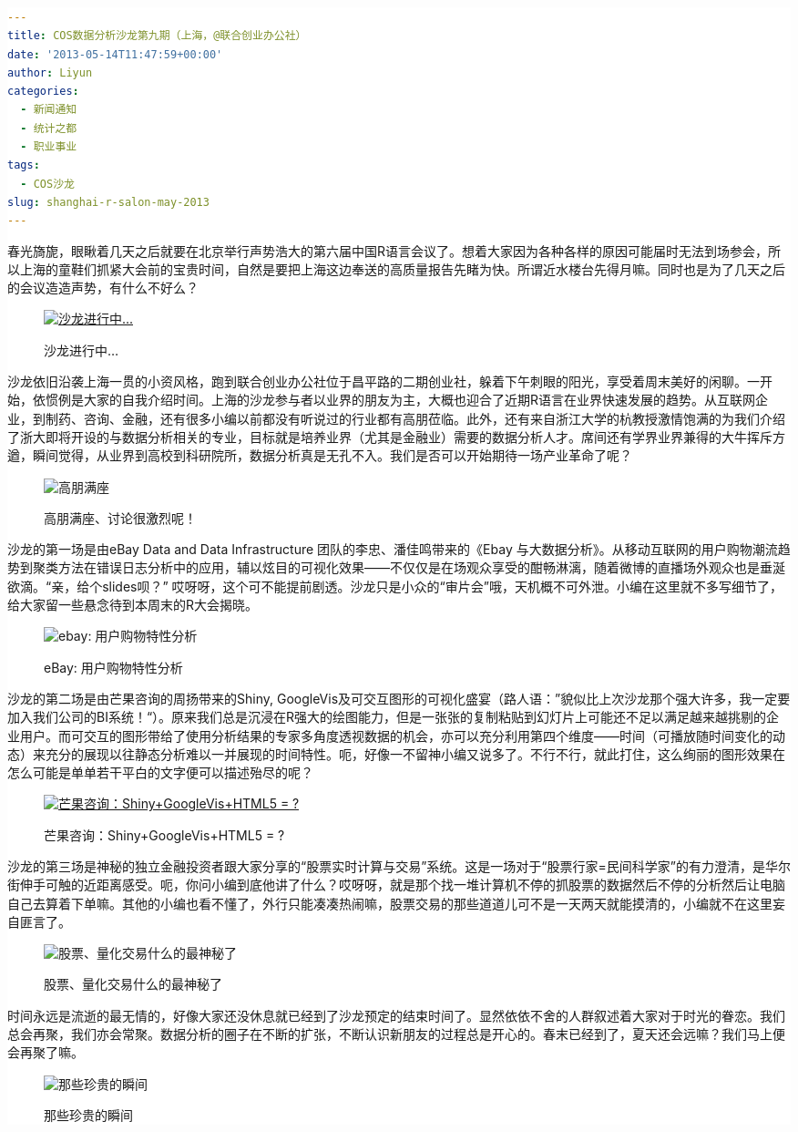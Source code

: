 ```yaml
---
title: COS数据分析沙龙第九期（上海，@联合创业办公社）
date: '2013-05-14T11:47:59+00:00'
author: Liyun
categories:
  - 新闻通知
  - 统计之都
  - 职业事业
tags:
  - COS沙龙
slug: shanghai-r-salon-may-2013
---
```


春光旖旎，眼瞅着几天之后就要在北京举行声势浩大的第六届中国R语言会议了。想着大家因为各种各样的原因可能届时无法到场参会，所以上海的童鞋们抓紧大会前的宝贵时间，自然是要把上海这边奉送的高质量报告先睹为快。所谓近水楼台先得月嘛。同时也是为了几天之后的会议造造声势，有什么不好么？<figure id="attachment_7788" style="width: 1024px" class="wp-caption aligncenter">

[<img class=" wp-image-7788" title="沙龙进行中..." alt="沙龙进行中..." src="http://cos.name/wp-content/uploads/2013/05/salon3.jpg" width="1024" height="768" srcset="http://cos.name/wp-content/uploads/2013/05/salon3.jpg 1024w, http://cos.name/wp-content/uploads/2013/05/salon3-300x225.jpg 300w, http://cos.name/wp-content/uploads/2013/05/salon3-500x375.jpg 500w, http://cos.name/wp-content/uploads/2013/05/salon3-400x300.jpg 400w" sizes="(max-width: 1024px) 100vw, 1024px" />](http://cos.name/wp-content/uploads/2013/05/salon3.jpg)<figcaption class="wp-caption-text">沙龙进行中&#8230;</figcaption></figure> 

沙龙依旧沿袭上海一贯的小资风格，跑到联合创业办公社位于昌平路的二期创业社，躲着下午刺眼的阳光，享受着周末美好的闲聊。一开始，依惯例是大家的自我介绍时间。上海的沙龙参与者以业界的朋友为主，大概也迎合了近期R语言在业界快速发展的趋势。从互联网企业，到制药、咨询、金融，还有很多小编以前都没有听说过的行业都有高朋莅临。此外，还有来自浙江大学的杭教授激情饱满的为我们介绍了浙大即将开设的与数据分析相关的专业，目标就是培养业界（尤其是金融业）需要的数据分析人才。席间还有学界业界兼得的大牛挥斥方遒，瞬间觉得，从业界到高校到科研院所，数据分析真是无孔不入。我们是否可以开始期待一场产业革命了呢？
  
<figure id="attachment_7786" style="width: 640px" class="wp-caption aligncenter">

<img class="size-full wp-image-7786" alt="高朋满座" src="http://cos.name/wp-content/uploads/2013/05/salon4.jpg" width="640" height="954" srcset="http://cos.name/wp-content/uploads/2013/05/salon4.jpg 640w, http://cos.name/wp-content/uploads/2013/05/salon4-201x300.jpg 201w, http://cos.name/wp-content/uploads/2013/05/salon4-335x500.jpg 335w" sizes="(max-width: 640px) 100vw, 640px" /><figcaption class="wp-caption-text">高朋满座、讨论很激烈呢！</figcaption></figure> 

沙龙的第一场是由eBay Data and Data Infrastructure 团队的李忠、潘佳鸣带来的《Ebay 与大数据分析》。从移动互联网的用户购物潮流趋势到聚类方法在错误日志分析中的应用，辅以炫目的可视化效果——不仅仅是在场观众享受的酣畅淋漓，随着微博的直播场外观众也是垂涎欲滴。“亲，给个slides呗？” 哎呀呀，这个可不能提前剧透。沙龙只是小众的“审片会”哦，天机概不可外泄。小编在这里就不多写细节了，给大家留一些悬念待到本周末的R大会揭晓。<figure id="attachment_7787" style="width: 960px" class="wp-caption aligncenter">

<img class="size-full wp-image-7787" alt="ebay: 用户购物特性分析" src="http://cos.name/wp-content/uploads/2013/05/salon2.jpg" width="960" height="720" srcset="http://cos.name/wp-content/uploads/2013/05/salon2.jpg 960w, http://cos.name/wp-content/uploads/2013/05/salon2-300x225.jpg 300w, http://cos.name/wp-content/uploads/2013/05/salon2-500x375.jpg 500w, http://cos.name/wp-content/uploads/2013/05/salon2-400x300.jpg 400w" sizes="(max-width: 960px) 100vw, 960px" /><figcaption class="wp-caption-text">eBay: 用户购物特性分析</figcaption></figure> 

沙龙的第二场是由芒果咨询的周扬带来的Shiny, GoogleVis及可交互图形的可视化盛宴（路人语：”貌似比上次沙龙那个强大许多，我一定要加入我们公司的BI系统！“）。原来我们总是沉浸在R强大的绘图能力，但是一张张的复制粘贴到幻灯片上可能还不足以满足越来越挑剔的企业用户。而可交互的图形带给了使用分析结果的专家多角度透视数据的机会，亦可以充分利用第四个维度——时间（可播放随时间变化的动态）来充分的展现以往静态分析难以一并展现的时间特性。呃，好像一不留神小编又说多了。不行不行，就此打住，这么绚丽的图形效果在怎么可能是单单若干平白的文字便可以描述殆尽的呢？<figure id="attachment_7784" style="width: 960px" class="wp-caption aligncenter">

[<img class=" wp-image-7784" title="芒果咨询：Shiny+GoogleVis+HTML5 = ?" alt="芒果咨询：Shiny+GoogleVis+HTML5 = ?" src="http://cos.name/wp-content/uploads/2013/05/salon6.jpg" width="960" height="720" srcset="http://cos.name/wp-content/uploads/2013/05/salon6.jpg 960w, http://cos.name/wp-content/uploads/2013/05/salon6-300x225.jpg 300w, http://cos.name/wp-content/uploads/2013/05/salon6-500x375.jpg 500w, http://cos.name/wp-content/uploads/2013/05/salon6-400x300.jpg 400w" sizes="(max-width: 960px) 100vw, 960px" />](http://cos.name/wp-content/uploads/2013/05/salon6.jpg)<figcaption class="wp-caption-text">芒果咨询：Shiny+GoogleVis+HTML5 = ?</figcaption></figure> 

沙龙的第三场是神秘的独立金融投资者跟大家分享的“股票实时计算与交易”系统。这是一场对于“股票行家=民间科学家”的有力澄清，是华尔街伸手可触的近距离感受。呃，你问小编到底他讲了什么？哎呀呀，就是那个找一堆计算机不停的抓股票的数据然后不停的分析然后让电脑自己去算着下单嘛。其他的小编也看不懂了，外行只能凑凑热闹嘛，股票交易的那些道道儿可不是一天两天就能摸清的，小编就不在这里妄自匪言了。<figure id="attachment_7785" style="width: 960px" class="wp-caption aligncenter">

<img class="size-full wp-image-7785" alt="股票、量化交易什么的最神秘了" src="http://cos.name/wp-content/uploads/2013/05/salon5.jpg" width="960" height="720" srcset="http://cos.name/wp-content/uploads/2013/05/salon5.jpg 960w, http://cos.name/wp-content/uploads/2013/05/salon5-300x225.jpg 300w, http://cos.name/wp-content/uploads/2013/05/salon5-500x375.jpg 500w, http://cos.name/wp-content/uploads/2013/05/salon5-400x300.jpg 400w" sizes="(max-width: 960px) 100vw, 960px" /><figcaption class="wp-caption-text">股票、量化交易什么的最神秘了</figcaption></figure> 

时间永远是流逝的最无情的，好像大家还没休息就已经到了沙龙预定的结束时间了。显然依依不舍的人群叙述着大家对于时光的眷恋。我们总会再聚，我们亦会常聚。数据分析的圈子在不断的扩张，不断认识新朋友的过程总是开心的。春末已经到了，夏天还会远嘛？我们马上便会再聚了嘛。<figure id="attachment_7783" style="width: 731px" class="wp-caption aligncenter">

<img class="size-full wp-image-7783" alt="那些珍贵的瞬间" src="http://cos.name/wp-content/uploads/2013/05/salon7.jpg" width="731" height="1024" srcset="http://cos.name/wp-content/uploads/2013/05/salon7.jpg 731w, http://cos.name/wp-content/uploads/2013/05/salon7-214x300.jpg 214w, http://cos.name/wp-content/uploads/2013/05/salon7-356x500.jpg 356w" sizes="(max-width: 731px) 100vw, 731px" /><figcaption class="wp-caption-text">那些珍贵的瞬间</figcaption></figure>
